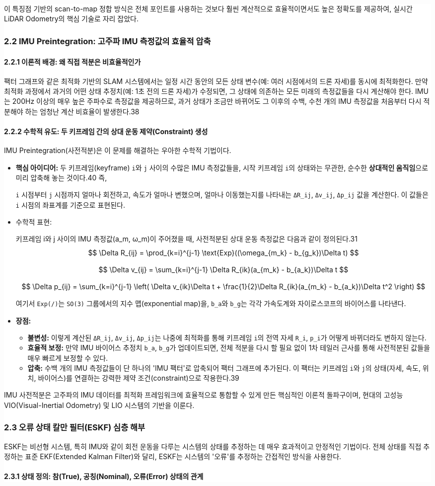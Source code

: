 이 특징점 기반의 scan-to-map 정합 방식은 전체 포인트를 사용하는 것보다 훨씬 계산적으로 효율적이면서도 높은 정확도를 제공하여, 실시간 LiDAR Odometry의 핵심 기술로 자리 잡았다.

### 2.2  IMU Preintegration: 고주파 IMU 측정값의 효율적 압축

#### 2.2.1 이론적 배경: 왜 직접 적분은 비효율적인가

팩터 그래프와 같은 최적화 기반의 SLAM 시스템에서는 일정 시간 동안의 모든 상태 변수(예: 여러 시점에서의 드론 자세)를 동시에 최적화한다. 만약 최적화 과정에서 과거의 어떤 상태 추정치(예: 1초 전의 드론 자세)가 수정되면, 그 상태에 의존하는 모든 미래의 측정값들을 다시 계산해야 한다. IMU는 200Hz 이상의 매우 높은 주파수로 측정값을 제공하므로, 과거 상태가 조금만 바뀌어도 그 이후의 수백, 수천 개의 IMU 측정값을 처음부터 다시 적분해야 하는 엄청난 계산 비효율이 발생한다.38

#### 2.2.2 수학적 유도: 두 키프레임 간의 상대 운동 제약(Constraint) 생성

IMU Preintegration(사전적분)은 이 문제를 해결하는 우아한 수학적 기법이다.

- **핵심 아이디어:** 두 키프레임(keyframe) `i`와 `j` 사이의 수많은 IMU 측정값들을, 시작 키프레임 `i`의 상태와는 무관한, 순수한 **상대적인 움직임**으로 미리 압축해 놓는 것이다.40 즉, 

  `i` 시점부터 `j` 시점까지 얼마나 회전하고, 속도가 얼마나 변했으며, 얼마나 이동했는지를 나타내는 `ΔR_ij`, `Δv_ij`, `Δp_ij` 값을 계산한다. 이 값들은 `i` 시점의 좌표계를 기준으로 표현된다.

- 수학적 표현:

  키프레임 i와 j 사이의 IMU 측정값(a_m, ω_m)이 주어졌을 때, 사전적분된 상대 운동 측정값은 다음과 같이 정의된다.31
  $$
  \Delta R_{ij} = \prod_{k=i}^{j-1} \text{Exp}((\omega_{m_k} - b_{g_k})\Delta t)
  $$

  $$
  \Delta v_{ij} = \sum_{k=i}^{j-1} \Delta R_{ik}(a_{m_k} - b_{a_k})\Delta t
  $$

  $$
  \Delta p_{ij} = \sum_{k=i}^{j-1} \left( \Delta v_{ik}\Delta t + \frac{1}{2}\Delta R_{ik}(a_{m_k} - b_{a_k})\Delta t^2 \right)
  $$

  여기서 `Exp(/)`는 `SO(3)` 그룹에서의 지수 맵(exponential map)을, `b_a`와 `b_g`는 각각 가속도계와 자이로스코프의 바이어스를 나타낸다.

- **장점:**

  - **불변성:** 이렇게 계산된 `ΔR_ij`, `Δv_ij`, `Δp_ij`는 나중에 최적화를 통해 키프레임 `i`의 전역 자세 `R_i`, `p_i`가 어떻게 바뀌더라도 변하지 않는다.
  - **효율적 보정:** 만약 IMU 바이어스 추정치 `b_a`, `b_g`가 업데이트되면, 전체 적분을 다시 할 필요 없이 1차 테일러 근사를 통해 사전적분된 값들을 매우 빠르게 보정할 수 있다.
  - **압축:** 수백 개의 IMU 측정값들이 단 하나의 'IMU 팩터'로 압축되어 팩터 그래프에 추가된다. 이 팩터는 키프레임 `i`와 `j`의 상태(자세, 속도, 위치, 바이어스)를 연결하는 강력한 제약 조건(constraint)으로 작용한다.39

IMU 사전적분은 고주파의 IMU 데이터를 최적화 프레임워크에 효율적으로 통합할 수 있게 만든 핵심적인 이론적 돌파구이며, 현대의 고성능 VIO(Visual-Inertial Odometry) 및 LIO 시스템의 기반을 이룬다.

### 2.3  오류 상태 칼만 필터(ESKF) 심층 해부

ESKF는 비선형 시스템, 특히 IMU와 같이 회전 운동을 다루는 시스템의 상태를 추정하는 데 매우 효과적이고 안정적인 기법이다. 전체 상태를 직접 추정하는 표준 EKF(Extended Kalman Filter)와 달리, ESKF는 시스템의 '오류'를 추정하는 간접적인 방식을 사용한다.

#### 2.3.1 상태 정의: 참(True), 공칭(Nominal), 오류(Error) 상태의 관계
